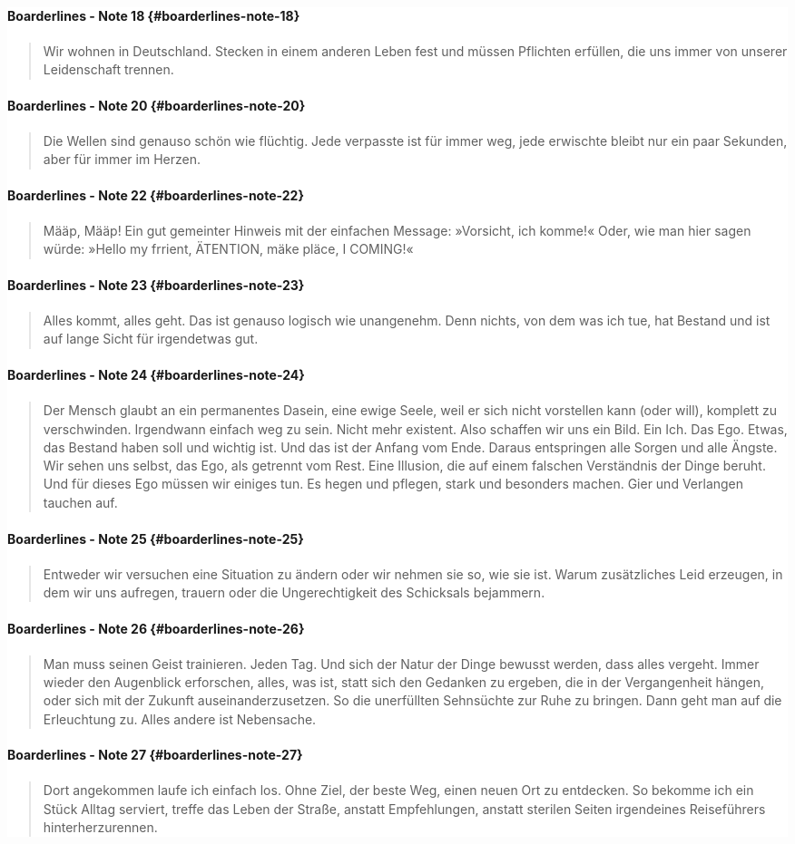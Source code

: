 
#### Boarderlines - Note 18 {#boarderlines-note-18}

> Wir wohnen in Deutschland. Stecken in einem anderen Leben fest und müssen
> Pflichten erfüllen, die uns immer von unserer Leidenschaft trennen.


#### Boarderlines - Note 20 {#boarderlines-note-20}

> Die Wellen sind genauso schön wie flüchtig. Jede verpasste ist für immer weg,
> jede erwischte bleibt nur ein paar Sekunden, aber für immer im Herzen.


#### Boarderlines - Note 22 {#boarderlines-note-22}

> Määp, Määp! Ein gut gemeinter Hinweis mit der einfachen Message: »Vorsicht, ich
> komme!« Oder, wie man hier sagen würde: »Hello my frrient, ÄTENTION, mäke pläce,
> I COMING!«


#### Boarderlines - Note 23 {#boarderlines-note-23}

> Alles kommt, alles geht. Das ist genauso logisch wie unangenehm. Denn nichts,
> von dem was ich tue, hat Bestand und ist auf lange Sicht für irgendetwas gut.


#### Boarderlines - Note 24 {#boarderlines-note-24}

> Der Mensch glaubt an ein permanentes Dasein, eine ewige Seele, weil er sich
> nicht vorstellen kann (oder will), komplett zu verschwinden. Irgendwann einfach
> weg zu sein. Nicht mehr existent. Also schaffen wir uns ein Bild. Ein Ich. Das
> Ego. Etwas, das Bestand haben soll und wichtig ist. Und das ist der Anfang vom
> Ende. Daraus entspringen alle Sorgen und alle Ängste. Wir sehen uns selbst, das
> Ego, als getrennt vom Rest. Eine Illusion, die auf einem falschen Verständnis
> der Dinge beruht. Und für dieses Ego müssen wir einiges tun. Es hegen und
> pflegen, stark und besonders machen. Gier und Verlangen tauchen auf.


#### Boarderlines - Note 25 {#boarderlines-note-25}

> Entweder wir versuchen eine Situation zu ändern oder wir nehmen sie so, wie sie
> ist. Warum zusätzliches Leid erzeugen, in dem wir uns aufregen, trauern oder die
> Ungerechtigkeit des Schicksals bejammern.


#### Boarderlines - Note 26 {#boarderlines-note-26}

> Man muss seinen Geist trainieren. Jeden Tag. Und sich der Natur der Dinge
> bewusst werden, dass alles vergeht. Immer wieder den Augenblick erforschen,
> alles, was ist, statt sich den Gedanken zu ergeben, die in der Vergangenheit
> hängen, oder sich mit der Zukunft auseinanderzusetzen. So die unerfüllten
> Sehnsüchte zur Ruhe zu bringen. Dann geht man auf die Erleuchtung zu. Alles
> andere ist Nebensache.


#### Boarderlines - Note 27 {#boarderlines-note-27}

> Dort angekommen laufe ich einfach los. Ohne Ziel, der beste Weg, einen neuen Ort
> zu entdecken. So bekomme ich ein Stück Alltag serviert, treffe das Leben der
> Straße, anstatt Empfehlungen, anstatt sterilen Seiten irgendeines Reiseführers
> hinterherzurennen.
